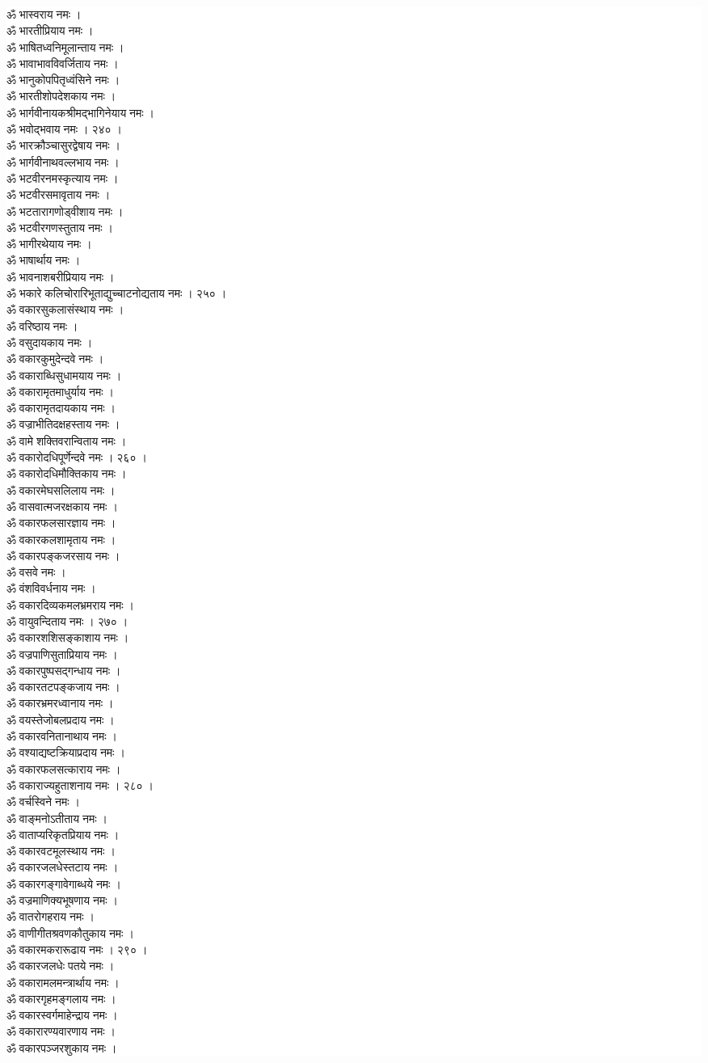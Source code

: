 ॐ भास्वराय नमः ।  
ॐ भारतीप्रियाय नमः ।  
ॐ भाषितध्वनिमूलान्ताय नमः ।  
ॐ भावाभावविवर्जिताय नमः ।  
ॐ भानुकोपपितृध्वंसिने नमः ।  
ॐ भारतीशोपदेशकाय नमः ।  
ॐ भार्गवीनायकश्रीमद्भागिनेयाय नमः ।  
ॐ भवोद्भवाय नमः । २४० ।  
ॐ भारक्रौञ्चासुरद्वेषाय नमः ।  
ॐ भार्गवीनाथवल्लभाय नमः ।  
ॐ भटवीरनमस्कृत्याय नमः ।  
ॐ भटवीरसमावृताय नमः ।  
ॐ भटतारागणोड्वीशाय नमः ।  
ॐ भटवीरगणस्तुताय नमः ।  
ॐ भागीरथेयाय नमः ।  
ॐ भाषार्थाय नमः ।  
ॐ भावनाशबरीप्रियाय नमः ।  
ॐ भकारे कलिचोरारिभूताद्युच्चाटनोद्यताय नमः । २५० ।  
ॐ वकारसुकलासंस्थाय नमः ।  
ॐ वरिष्ठाय नमः ।  
ॐ वसुदायकाय नमः ।  
ॐ वकारकुमुदेन्दवे नमः ।  
ॐ वकाराब्धिसुधामयाय नमः ।  
ॐ वकारामृतमाधुर्याय नमः ।  
ॐ वकारामृतदायकाय नमः ।  
ॐ वज्राभीतिदक्षहस्ताय नमः ।  
ॐ वामे शक्तिवरान्विताय नमः ।  
ॐ वकारोदधिपूर्णेन्दवे नमः । २६० ।  
ॐ वकारोदधिमौक्तिकाय नमः ।  
ॐ वकारमेघसलिलाय नमः ।  
ॐ वासवात्मजरक्षकाय नमः ।  
ॐ वकारफलसारज्ञाय नमः ।  
ॐ वकारकलशामृताय नमः ।  
ॐ वकारपङ्कजरसाय नमः ।  
ॐ वसवे नमः ।  
ॐ वंशविवर्धनाय नमः ।  
ॐ वकारदिव्यकमलभ्रमराय नमः ।  
ॐ वायुवन्दिताय नमः । २७० ।  
ॐ वकारशशिसङ्काशाय नमः ।  
ॐ वज्रपाणिसुताप्रियाय नमः ।  
ॐ वकारपुष्पसद्गन्धाय नमः ।  
ॐ वकारतटपङ्कजाय नमः ।  
ॐ वकारभ्रमरध्वानाय नमः ।  
ॐ वयस्तेजोबलप्रदाय नमः ।  
ॐ वकारवनितानाथाय नमः ।  
ॐ वश्याद्यष्टक्रियाप्रदाय नमः ।  
ॐ वकारफलसत्काराय नमः ।  
ॐ वकाराज्यहुताशनाय नमः । २८० ।  
ॐ वर्चस्विने नमः ।  
ॐ वाङ्मनोऽतीताय नमः ।  
ॐ वाताप्यरिकृतप्रियाय नमः ।  
ॐ वकारवटमूलस्थाय नमः ।  
ॐ वकारजलधेस्तटाय नमः ।  
ॐ वकारगङ्गावेगाब्धये नमः ।  
ॐ वज्रमाणिक्यभूषणाय नमः ।  
ॐ वातरोगहराय नमः ।  
ॐ वाणीगीतश्रवणकौतुकाय नमः ।  
ॐ वकारमकरारूढाय नमः । २९० ।  
ॐ वकारजलधेः पतये नमः ।  
ॐ वकारामलमन्त्रार्थाय नमः ।  
ॐ वकारगृहमङ्गलाय नमः ।  
ॐ वकारस्वर्गमाहेन्द्राय नमः ।  
ॐ वकारारण्यवारणाय नमः ।  
ॐ वकारपञ्जरशुकाय नमः ।  